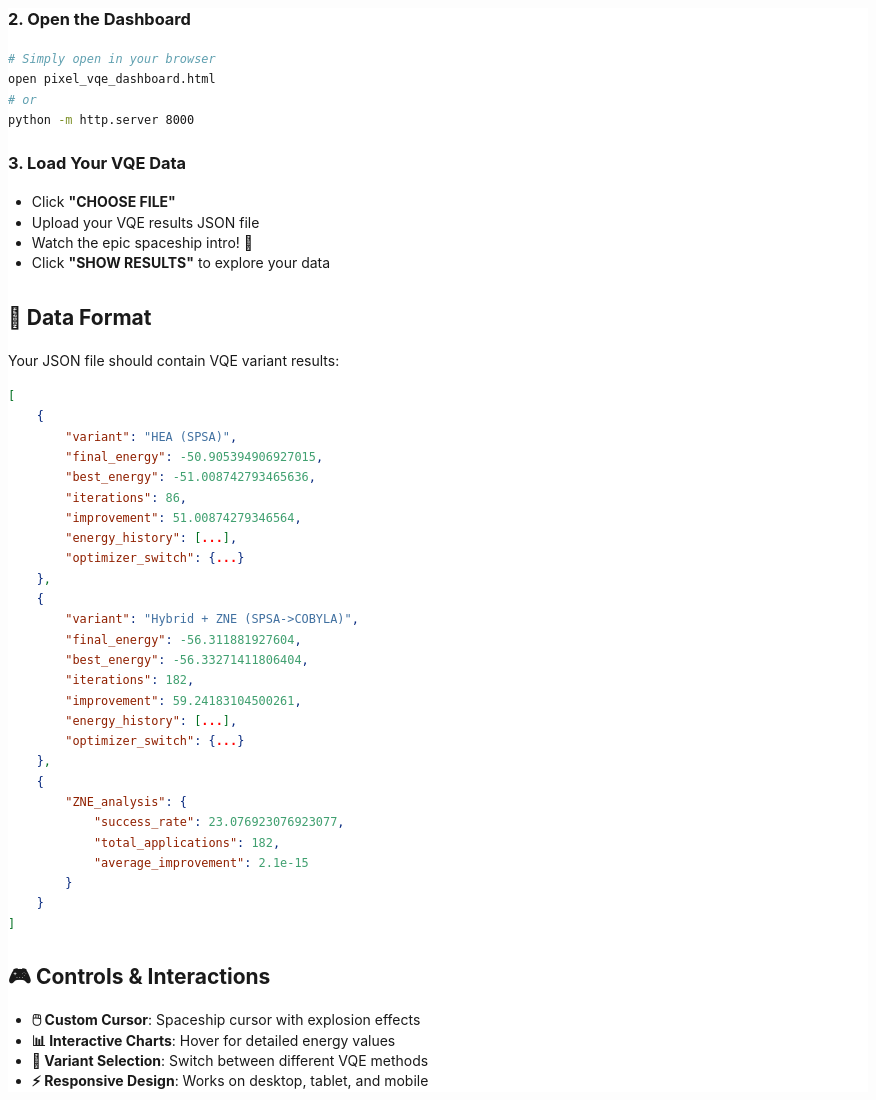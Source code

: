 ### 2. **Open the Dashboard**
```bash
# Simply open in your browser
open pixel_vqe_dashboard.html
# or
python -m http.server 8000
```

### 3. **Load Your VQE Data**
- Click **"CHOOSE FILE"** 
- Upload your VQE results JSON file
- Watch the epic spaceship intro! 🚀
- Click **"SHOW RESULTS"** to explore your data

## 📁 **Data Format**

Your JSON file should contain VQE variant results:

```json
[
    {
        "variant": "HEA (SPSA)",
        "final_energy": -50.905394906927015,
        "best_energy": -51.008742793465636,
        "iterations": 86,
        "improvement": 51.00874279346564,
        "energy_history": [...],
        "optimizer_switch": {...}
    },
    {
        "variant": "Hybrid + ZNE (SPSA->COBYLA)",
        "final_energy": -56.311881927604,
        "best_energy": -56.33271411806404,
        "iterations": 182,
        "improvement": 59.24183104500261,
        "energy_history": [...],
        "optimizer_switch": {...}
    },
    {
        "ZNE_analysis": {
            "success_rate": 23.076923076923077,
            "total_applications": 182,
            "average_improvement": 2.1e-15
        }
    }
]
```

## 🎮 **Controls & Interactions**

- **🖱️ Custom Cursor**: Spaceship cursor with explosion effects
- **📊 Interactive Charts**: Hover for detailed energy values
- **🔄 Variant Selection**: Switch between different VQE methods
- **⚡ Responsive Design**: Works on desktop, tablet, and mobile
